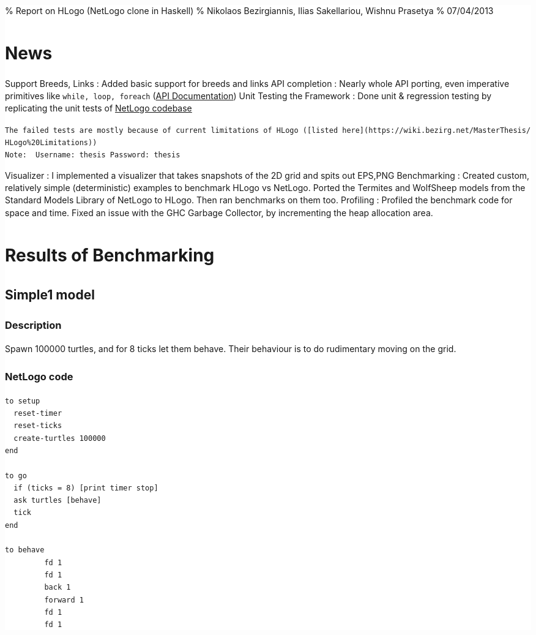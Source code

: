 % Report on HLogo (NetLogo clone in Haskell)
% Nikolaos Bezirgiannis, Ilias Sakellariou, Wishnu Prasetya
% 07/04/2013

# News

Support Breeds, Links
  : Added basic support for breeds and links
API completion
  : Nearly whole API porting, even imperative primitives like `while, loop, foreach`
    ([API Documentation](http://bezirg.net/hlogo/doc/))
Unit Testing the Framework
  : Done unit & regression testing by replicating the unit tests of
    [NetLogo codebase](https://github.com/NetLogo/NetLogo/tree/master/test/commands)

    The failed tests are mostly because of current limitations of HLogo ([listed here](https://wiki.bezirg.net/MasterThesis/HLogo%20Limitations))
    Note:  Username: thesis Password: thesis
Visualizer
  : I implemented a visualizer that takes snapshots of the 2D grid and
     spits out EPS,PNG
Benchmarking
  : Created custom, relatively simple (deterministic) examples to benchmark HLogo vs NetLogo.
    Ported the Termites and WolfSheep models from the Standard Models Library of NetLogo to HLogo.
    Then ran benchmarks on them too.
Profiling
  : Profiled the benchmark code for space and time. Fixed an issue with the GHC Garbage Collector, by incrementing the heap allocation area.


# Results of Benchmarking


## Simple1 model

### Description

Spawn 100000 turtles, and for 8 ticks let them behave. Their behaviour
is to do rudimentary moving on the grid.


### NetLogo code

~~~ {.numberLines}
to setup
  reset-timer
  reset-ticks
  create-turtles 100000
end

to go
  if (ticks = 8) [print timer stop]
  ask turtles [behave]
  tick
end

to behave
         fd 1
         fd 1
         back 1
         forward 1
         fd 1
         fd 1
~~~